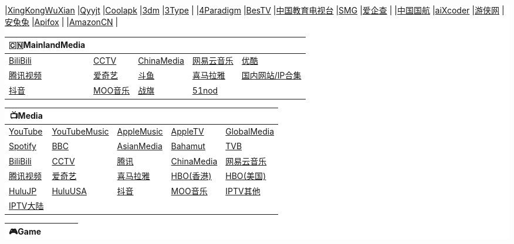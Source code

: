 |[XingKongWuXian](https://github.com/blackmatrix7/ios_rule_script/tree/master/rule/Shadowrocket/XingKongWuXian) |[Qyyjt](https://github.com/blackmatrix7/ios_rule_script/tree/master/rule/Shadowrocket/Qyyjt) |[Coolapk](https://github.com/blackmatrix7/ios_rule_script/tree/master/rule/Shadowrocket/Coolapk) |[3dm](https://github.com/blackmatrix7/ios_rule_script/tree/master/rule/Shadowrocket/3dm) |[3Type](https://github.com/blackmatrix7/ios_rule_script/tree/master/rule/Shadowrocket/3Type) |
|[4Paradigm](https://github.com/blackmatrix7/ios_rule_script/tree/master/rule/Shadowrocket/4Paradigm) |[BesTV](https://github.com/blackmatrix7/ios_rule_script/tree/master/rule/Shadowrocket/BesTV) |[中国教育电视台](https://github.com/blackmatrix7/ios_rule_script/tree/master/rule/Shadowrocket/CETV) |[SMG](https://github.com/blackmatrix7/ios_rule_script/tree/master/rule/Shadowrocket/SMG) |[爱企查](https://github.com/blackmatrix7/ios_rule_script/tree/master/rule/Shadowrocket/AiQiCha) |
|[中国国航](https://github.com/blackmatrix7/ios_rule_script/tree/master/rule/Shadowrocket/AirChina) |[aiXcoder](https://github.com/blackmatrix7/ios_rule_script/tree/master/rule/Shadowrocket/aiXcoder) |[游侠网](https://github.com/blackmatrix7/ios_rule_script/tree/master/rule/Shadowrocket/Ali213) |[安兔兔](https://github.com/blackmatrix7/ios_rule_script/tree/master/rule/Shadowrocket/Antutu) |[Apifox](https://github.com/blackmatrix7/ios_rule_script/tree/master/rule/Shadowrocket/Apifox) |
|[AmazonCN](https://github.com/blackmatrix7/ios_rule_script/tree/master/rule/Shadowrocket/AmazonCN) |


|🇨🇳MainlandMedia|  |  |  |  |
| ---- | ---- | ---- | ---- | ---- |
|[BiliBili](https://github.com/blackmatrix7/ios_rule_script/tree/master/rule/Shadowrocket/BiliBili) |[CCTV](https://github.com/blackmatrix7/ios_rule_script/tree/master/rule/Shadowrocket/CCTV) |[ChinaMedia](https://github.com/blackmatrix7/ios_rule_script/tree/master/rule/Shadowrocket/ChinaMedia) |[网易云音乐](https://github.com/blackmatrix7/ios_rule_script/tree/master/rule/Shadowrocket/NetEaseMusic) |[优酷](https://github.com/blackmatrix7/ios_rule_script/tree/master/rule/Shadowrocket/Youku) ||||
|[腾讯视频](https://github.com/blackmatrix7/ios_rule_script/tree/master/rule/Shadowrocket/TencentVideo) |[爱奇艺](https://github.com/blackmatrix7/ios_rule_script/tree/master/rule/Shadowrocket/iQIYI) |[斗鱼](https://github.com/blackmatrix7/ios_rule_script/tree/master/rule/Shadowrocket/Douyu) |[喜马拉雅](https://github.com/blackmatrix7/ios_rule_script/tree/master/rule/Shadowrocket/Himalaya) |[国内网站/IP合集](https://github.com/blackmatrix7/ios_rule_script/tree/master/rule/Shadowrocket/ChinaMax) |||
|[抖音](https://github.com/blackmatrix7/ios_rule_script/tree/master/rule/Shadowrocket/DouYin) |[MOO音乐](https://github.com/blackmatrix7/ios_rule_script/tree/master/rule/Shadowrocket/MOOMusic) |[战旗](https://github.com/blackmatrix7/ios_rule_script/tree/master/rule/Shadowrocket/zhanqi) |[51nod](https://github.com/blackmatrix7/ios_rule_script/tree/master/rule/Shadowrocket/51nod) ||


|📺Media|  |  |  |  |
| ---- | ---- | ---- | ---- | ---- |
|[YouTube](https://github.com/blackmatrix7/ios_rule_script/tree/master/rule/Shadowrocket/YouTube) |[YouTubeMusic](https://github.com/blackmatrix7/ios_rule_script/tree/master/rule/Shadowrocket/YouTubeMusic) |[AppleMusic](https://github.com/blackmatrix7/ios_rule_script/tree/master/rule/Shadowrocket/AppleMusic) |[AppleTV](https://github.com/blackmatrix7/ios_rule_script/tree/master/rule/Shadowrocket/AppleTV) |[GlobalMedia](https://github.com/blackmatrix7/ios_rule_script/tree/master/rule/Shadowrocket/GlobalMedia) ||||
|[Spotify](https://github.com/blackmatrix7/ios_rule_script/tree/master/rule/Shadowrocket/Spotify) |[BBC](https://github.com/blackmatrix7/ios_rule_script/tree/master/rule/Shadowrocket/BBC) |[AsianMedia](https://github.com/blackmatrix7/ios_rule_script/tree/master/rule/Shadowrocket/AsianMedia) |[Bahamut](https://github.com/blackmatrix7/ios_rule_script/tree/master/rule/Shadowrocket/Bahamut) |[TVB](https://github.com/blackmatrix7/ios_rule_script/tree/master/rule/Shadowrocket/TVB) |||
|[BiliBili](https://github.com/blackmatrix7/ios_rule_script/tree/master/rule/Shadowrocket/BiliBili) |[CCTV](https://github.com/blackmatrix7/ios_rule_script/tree/master/rule/Shadowrocket/CCTV) |[腾讯](https://github.com/blackmatrix7/ios_rule_script/tree/master/rule/Shadowrocket/Tencent) |[ChinaMedia](https://github.com/blackmatrix7/ios_rule_script/tree/master/rule/Shadowrocket/ChinaMedia) |[网易云音乐](https://github.com/blackmatrix7/ios_rule_script/tree/master/rule/Shadowrocket/NetEaseMusic) ||
|[腾讯视频](https://github.com/blackmatrix7/ios_rule_script/tree/master/rule/Shadowrocket/TencentVideo) |[爱奇艺](https://github.com/blackmatrix7/ios_rule_script/tree/master/rule/Shadowrocket/iQIYI) |[喜马拉雅](https://github.com/blackmatrix7/ios_rule_script/tree/master/rule/Shadowrocket/Himalaya) |[HBO(香港)](https://github.com/blackmatrix7/ios_rule_script/tree/master/rule/Shadowrocket/HBOHK) |[HBO(美国)](https://github.com/blackmatrix7/ios_rule_script/tree/master/rule/Shadowrocket/HBOUSA) |
|[HuluJP](https://github.com/blackmatrix7/ios_rule_script/tree/master/rule/Shadowrocket/HuluJP) |[HuluUSA](https://github.com/blackmatrix7/ios_rule_script/tree/master/rule/Shadowrocket/HuluUSA) |[抖音](https://github.com/blackmatrix7/ios_rule_script/tree/master/rule/Shadowrocket/DouYin) |[MOO音乐](https://github.com/blackmatrix7/ios_rule_script/tree/master/rule/Shadowrocket/MOOMusic) |[IPTV其他](https://github.com/blackmatrix7/ios_rule_script/tree/master/rule/Shadowrocket/IPTVOther) |
|[IPTV大陆](https://github.com/blackmatrix7/ios_rule_script/tree/master/rule/Shadowrocket/IPTVMainland) |


|🎮Game|  |  |  |  |
| ---- | ---- | ---- | ---- | ---- |